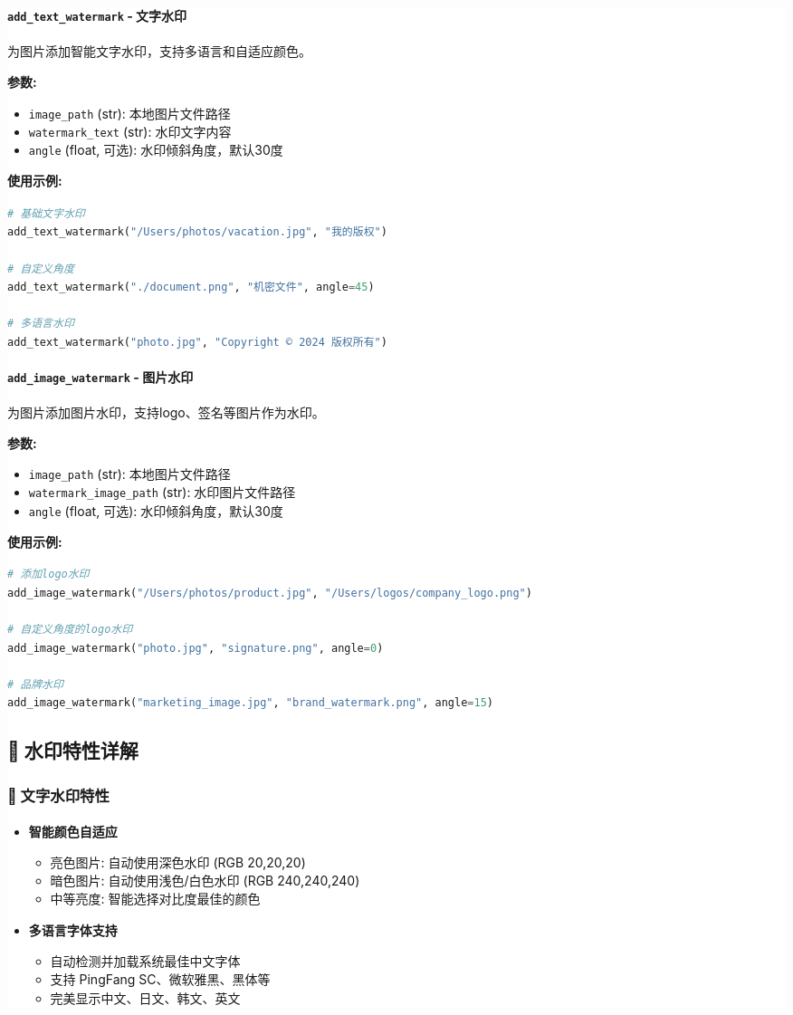#### `add_text_watermark` - 文字水印

为图片添加智能文字水印，支持多语言和自适应颜色。

**参数:**
- `image_path` (str): 本地图片文件路径
- `watermark_text` (str): 水印文字内容
- `angle` (float, 可选): 水印倾斜角度，默认30度

**使用示例:**
```python
# 基础文字水印
add_text_watermark("/Users/photos/vacation.jpg", "我的版权")

# 自定义角度
add_text_watermark("./document.png", "机密文件", angle=45)

# 多语言水印
add_text_watermark("photo.jpg", "Copyright © 2024 版权所有")
```

#### `add_image_watermark` - 图片水印

为图片添加图片水印，支持logo、签名等图片作为水印。

**参数:**
- `image_path` (str): 本地图片文件路径
- `watermark_image_path` (str): 水印图片文件路径
- `angle` (float, 可选): 水印倾斜角度，默认30度

**使用示例:**
```python
# 添加logo水印
add_image_watermark("/Users/photos/product.jpg", "/Users/logos/company_logo.png")

# 自定义角度的logo水印
add_image_watermark("photo.jpg", "signature.png", angle=0)

# 品牌水印
add_image_watermark("marketing_image.jpg", "brand_watermark.png", angle=15)
```

## 🎨 水印特性详解

### 📝 文字水印特性

- **智能颜色自适应**
  - 亮色图片: 自动使用深色水印 (RGB 20,20,20)
  - 暗色图片: 自动使用浅色/白色水印 (RGB 240,240,240)
  - 中等亮度: 智能选择对比度最佳的颜色

- **多语言字体支持**
  - 自动检测并加载系统最佳中文字体
  - 支持 PingFang SC、微软雅黑、黑体等
  - 完美显示中文、日文、韩文、英文
